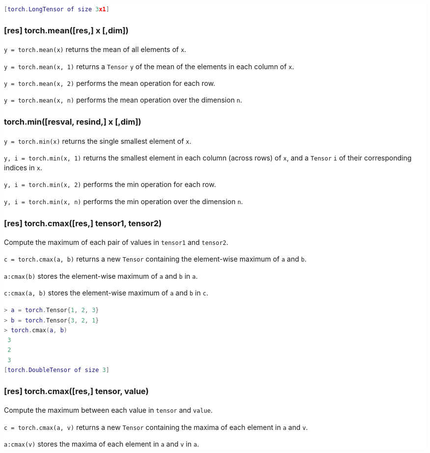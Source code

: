 ```lua
[torch.LongTensor of size 3x1]
```


<a name="torch.mean"></a>
### [res] torch.mean([res,] x [,dim]) ###

`y = torch.mean(x)` returns the mean of all elements of `x`.

`y = torch.mean(x, 1)` returns a `Tensor` `y` of the mean of the elements in each column of `x`.

`y = torch.mean(x, 2)` performs the mean operation for each row.

`y = torch.mean(x, n)` performs the mean operation over the dimension `n`.


<a name="torch.min"></a>
### torch.min([resval, resind,] x [,dim]) ###

`y = torch.min(x)` returns the single smallest element of `x`.

`y, i = torch.min(x, 1)` returns the smallest element in each column (across rows) of `x`, and a `Tensor` `i` of their corresponding indices in `x`.

`y, i = torch.min(x, 2)` performs the min operation for each row.

`y, i = torch.min(x, n)` performs the min operation over the dimension `n`.


<a name="torch.cmax"></a>
### [res] torch.cmax([res,] tensor1, tensor2) ###

Compute the maximum of each pair of values in `tensor1` and `tensor2`.

`c = torch.cmax(a, b)` returns a new `Tensor` containing the element-wise maximum of `a` and `b`.

`a:cmax(b)` stores the element-wise maximum of `a` and `b` in `a`.

`c:cmax(a, b)` stores the element-wise maximum of `a` and `b` in `c`.

```lua
> a = torch.Tensor{1, 2, 3}
> b = torch.Tensor{3, 2, 1}
> torch.cmax(a, b)
 3
 2
 3
[torch.DoubleTensor of size 3]
```


<a name="torch.cmax"></a>
### [res] torch.cmax([res,] tensor, value) ###

Compute the maximum between each value in `tensor` and `value`.

`c = torch.cmax(a, v)` returns a new `Tensor` containing the maxima of each element in `a` and `v`.

`a:cmax(v)` stores the maxima of each element in `a` and `v` in `a`.
